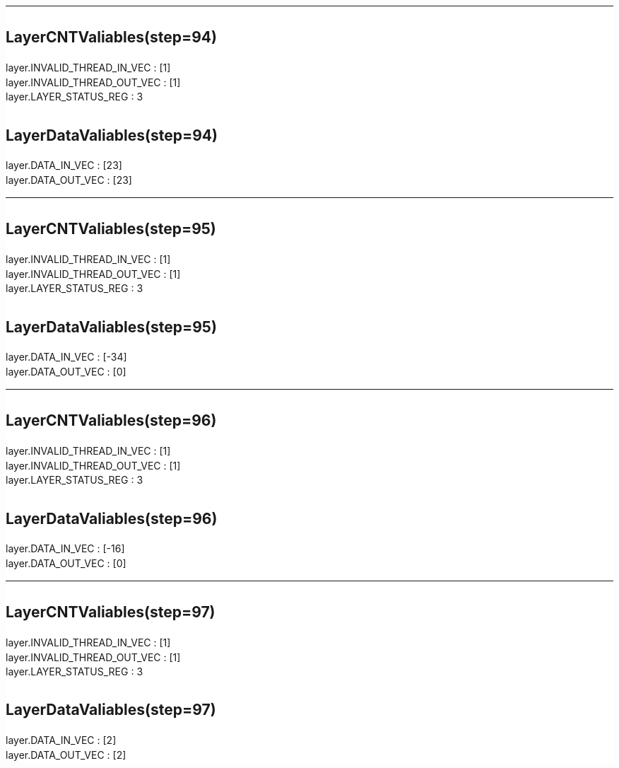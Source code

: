 ***

## LayerCNTValiables(step=94)  

layer.INVALID_THREAD_IN_VEC : [1]  
layer.INVALID_THREAD_OUT_VEC : [1]  
layer.LAYER_STATUS_REG : 3  

## LayerDataValiables(step=94)  

layer.DATA_IN_VEC : [23]  
layer.DATA_OUT_VEC : [23]  

***

## LayerCNTValiables(step=95)  

layer.INVALID_THREAD_IN_VEC : [1]  
layer.INVALID_THREAD_OUT_VEC : [1]  
layer.LAYER_STATUS_REG : 3  

## LayerDataValiables(step=95)  

layer.DATA_IN_VEC : [-34]  
layer.DATA_OUT_VEC : [0]  

***

## LayerCNTValiables(step=96)  

layer.INVALID_THREAD_IN_VEC : [1]  
layer.INVALID_THREAD_OUT_VEC : [1]  
layer.LAYER_STATUS_REG : 3  

## LayerDataValiables(step=96)  

layer.DATA_IN_VEC : [-16]  
layer.DATA_OUT_VEC : [0]  

***

## LayerCNTValiables(step=97)  

layer.INVALID_THREAD_IN_VEC : [1]  
layer.INVALID_THREAD_OUT_VEC : [1]  
layer.LAYER_STATUS_REG : 3  

## LayerDataValiables(step=97)  

layer.DATA_IN_VEC : [2]  
layer.DATA_OUT_VEC : [2]  

